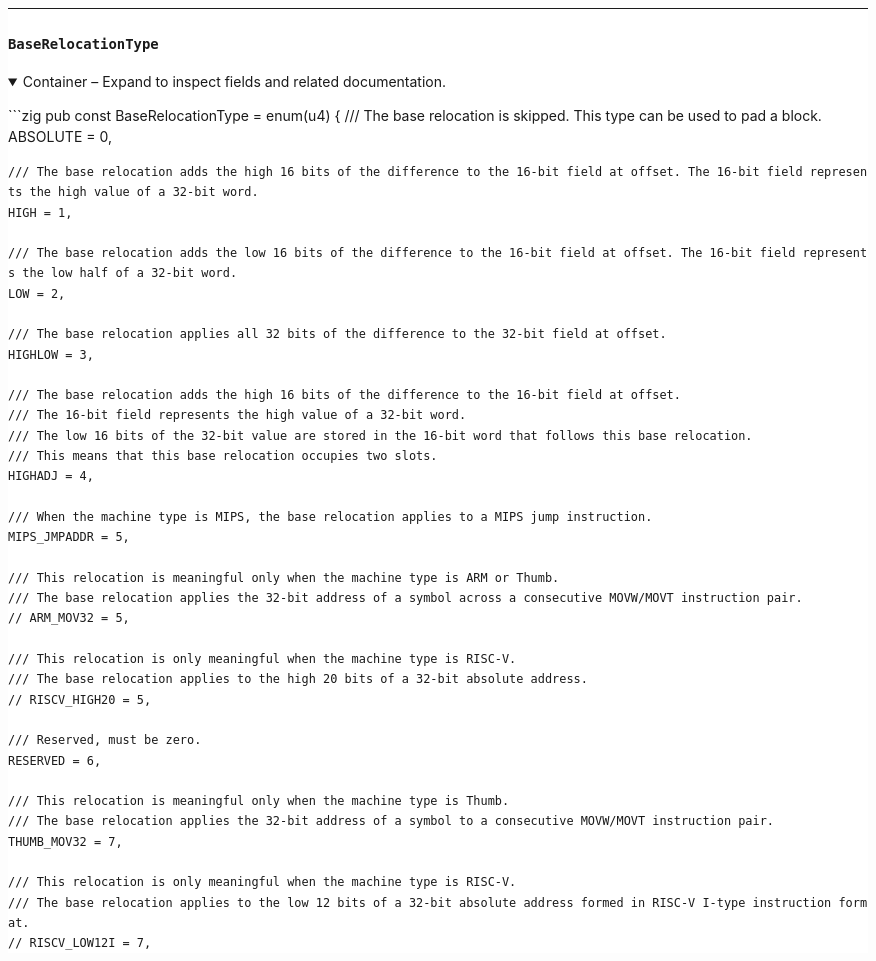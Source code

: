 </details>

---

### <a id="type-baserelocationtype"></a>`BaseRelocationType`

<details class="declaration-card" open>
<summary>Container – Expand to inspect fields and related documentation.</summary>

\`\`\`zig
pub const BaseRelocationType = enum(u4) {
    /// The base relocation is skipped. This type can be used to pad a block.
    ABSOLUTE = 0,

    /// The base relocation adds the high 16 bits of the difference to the 16-bit field at offset. The 16-bit field represents the high value of a 32-bit word.
    HIGH = 1,

    /// The base relocation adds the low 16 bits of the difference to the 16-bit field at offset. The 16-bit field represents the low half of a 32-bit word.
    LOW = 2,

    /// The base relocation applies all 32 bits of the difference to the 32-bit field at offset.
    HIGHLOW = 3,

    /// The base relocation adds the high 16 bits of the difference to the 16-bit field at offset.
    /// The 16-bit field represents the high value of a 32-bit word.
    /// The low 16 bits of the 32-bit value are stored in the 16-bit word that follows this base relocation.
    /// This means that this base relocation occupies two slots.
    HIGHADJ = 4,

    /// When the machine type is MIPS, the base relocation applies to a MIPS jump instruction.
    MIPS_JMPADDR = 5,

    /// This relocation is meaningful only when the machine type is ARM or Thumb.
    /// The base relocation applies the 32-bit address of a symbol across a consecutive MOVW/MOVT instruction pair.
    // ARM_MOV32 = 5,

    /// This relocation is only meaningful when the machine type is RISC-V.
    /// The base relocation applies to the high 20 bits of a 32-bit absolute address.
    // RISCV_HIGH20 = 5,

    /// Reserved, must be zero.
    RESERVED = 6,

    /// This relocation is meaningful only when the machine type is Thumb.
    /// The base relocation applies the 32-bit address of a symbol to a consecutive MOVW/MOVT instruction pair.
    THUMB_MOV32 = 7,

    /// This relocation is only meaningful when the machine type is RISC-V.
    /// The base relocation applies to the low 12 bits of a 32-bit absolute address formed in RISC-V I-type instruction format.
    // RISCV_LOW12I = 7,
